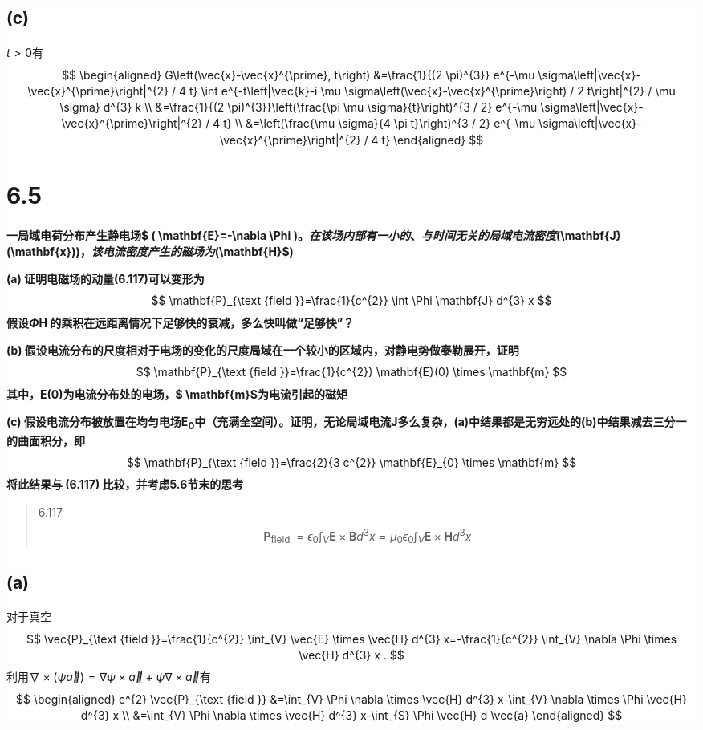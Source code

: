 ## (c)

$t>0$有
$$
\begin{aligned}
G\left(\vec{x}-\vec{x}^{\prime}, t\right) &=\frac{1}{(2 \pi)^{3}} e^{-\mu \sigma\left|\vec{x}-\vec{x}^{\prime}\right|^{2} / 4 t} \int e^{-t\left|\vec{k}-i \mu \sigma\left(\vec{x}-\vec{x}^{\prime}\right) / 2 t\right|^{2} / \mu \sigma} d^{3} k 
\\
&=\frac{1}{(2 \pi)^{3}}\left(\frac{\pi \mu \sigma}{t}\right)^{3 / 2} e^{-\mu \sigma\left|\vec{x}-\vec{x}^{\prime}\right|^{2} / 4 t} \\
&=\left(\frac{\mu \sigma}{4 \pi t}\right)^{3 / 2} e^{-\mu \sigma\left|\vec{x}-\vec{x}^{\prime}\right|^{2} / 4 t}
\end{aligned}
$$



# 6.5

**一局域电荷分布产生静电场$ ( \mathbf{E}=-\nabla \Phi  )$。在该场内部有一小的、与时间无关的局域电流密度$(\mathbf{J}(\mathbf{x}))$，该电流密度产生的磁场为($\mathbf{H}$)**

**(a) 证明电磁场的动量${(6.117)}$可以变形为**
$$
\mathbf{P}_{\text {field }}=\frac{1}{c^{2}} \int \Phi \mathbf{J} d^{3} x
$$
**假设${\Phi \mathbf{H}}$ 的乘积在远距离情况下足够快的衰减，多么快叫做“足够快”？**

**(b) 假设电流分布的尺度相对于电场的变化的尺度局域在一个较小的区域内，对静电势做泰勒展开，证明**
$$
\mathbf{P}_{\text {field }}=\frac{1}{c^{2}} \mathbf{E}(0) \times \mathbf{m}
$$
**其中，$\mathbf{E}(0)$为电流分布处的电场，$ \mathbf{m}$为电流引起的磁矩**

**(c) 假设电流分布被放置在均匀电场$\mathbf{E}_{0}$中（充满全空间）。证明，无论局域电流$\mathbf{J}$多么复杂，(a)中结果都是无穷远处的(b)中结果减去三分一的曲面积分，即**
$$
\mathbf{P}_{\text {field }}=\frac{2}{3 c^{2}} \mathbf{E}_{0} \times \mathbf{m}
$$
**将此结果与 (6.117) 比较，并考虑5.6节末的思考**

> 6.117
> $$
> \mathbf{P}_{\text {field }}=\epsilon_{0} \int_{V} \mathbf{E} \times \mathbf{B} d^{3} x=\mu_{0} \epsilon_{0} \int_{V} \mathbf{E} \times \mathbf{H} d^{3} x
> $$
> 

## (a)

对于真空
$$
\vec{P}_{\text {field }}=\frac{1}{c^{2}} \int_{V} \vec{E} \times \vec{H} d^{3} x=-\frac{1}{c^{2}} \int_{V} \nabla \Phi \times \vec{H} d^{3} x .
$$
利用$\nabla \times(\psi \vec{a})=\nabla \psi \times \vec{a}+\psi \nabla \times \vec{a}$有
$$
\begin{aligned} 
c^{2} \vec{P}_{\text {field }}
&=\int_{V} \Phi \nabla \times \vec{H} d^{3} x-\int_{V} \nabla \times \Phi \vec{H} d^{3} x
\\
&=\int_{V} \Phi \nabla \times \vec{H} d^{3} x-\int_{S} \Phi \vec{H} d \vec{a}
\end{aligned}
$$